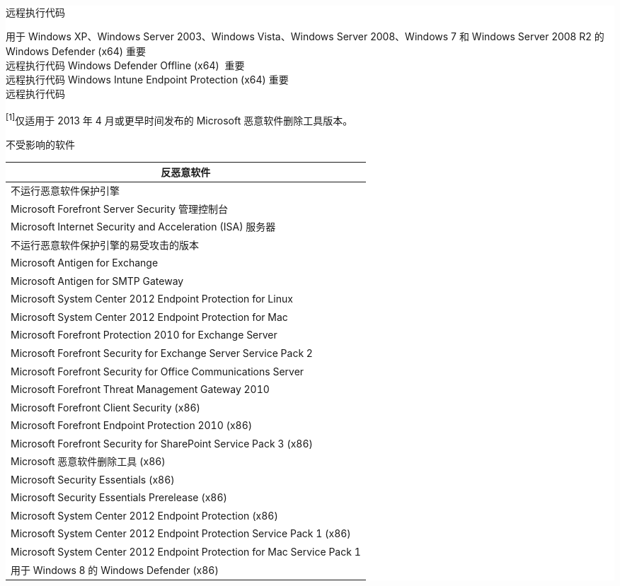 远程执行代码</td>
</tr>
<tr class="even">
<td style="border:1px solid black;">用于 Windows XP、Windows Server 2003、Windows Vista、Windows Server 2008、Windows 7 和 Windows Server 2008 R2 的 Windows Defender (x64)</td>
<td style="border:1px solid black;">重要 <br />
远程执行代码</td>
</tr>
<tr class="odd">
<td style="border:1px solid black;">Windows Defender Offline (x64) </td>
<td style="border:1px solid black;">重要 <br />
远程执行代码</td>
</tr>
<tr class="even">
<td style="border:1px solid black;">Windows Intune Endpoint Protection (x64)</td>
<td style="border:1px solid black;">重要 <br />
远程执行代码</td>
</tr>
</tbody>
</table>


<sup>[1]</sup>仅适用于 2013 年 4 月或更早时间发布的 Microsoft 恶意软件删除工具版本。

不受影响的软件

| 反恶意软件                                                                                                                        |
|-----------------------------------------------------------------------------------------------------------------------------------|
| 不运行恶意软件保护引擎                                                                                                            |
| Microsoft Forefront Server Security 管理控制台                                                                                    |
| Microsoft Internet Security and Acceleration (ISA) 服务器                                                                         |
| 不运行恶意软件保护引擎的易受攻击的版本                                                                                            |
| Microsoft Antigen for Exchange                                                                                                    |
| Microsoft Antigen for SMTP Gateway                                                                                                |
| Microsoft System Center 2012 Endpoint Protection for Linux                                                                        |
| Microsoft System Center 2012 Endpoint Protection for Mac                                                                          |
| Microsoft Forefront Protection 2010 for Exchange Server                                                                           |
| Microsoft Forefront Security for Exchange Server Service Pack 2                                                                   |
| Microsoft Forefront Security for Office Communications Server                                                                     |
| Microsoft Forefront Threat Management Gateway 2010                                                                                |
| Microsoft Forefront Client Security (x86)                                                                                         |
| Microsoft Forefront Endpoint Protection 2010 (x86)                                                                                |
| Microsoft Forefront Security for SharePoint Service Pack 3 (x86)                                                                  |
| Microsoft 恶意软件删除工具 (x86)                                                                                                  |
| Microsoft Security Essentials (x86)                                                                                               |
| Microsoft Security Essentials Prerelease (x86)                                                                                    |
| Microsoft System Center 2012 Endpoint Protection (x86)                                                                            |
| Microsoft System Center 2012 Endpoint Protection Service Pack 1 (x86)                                                             |
| Microsoft System Center 2012 Endpoint Protection for Mac Service Pack 1                                                           |
| 用于 Windows 8 的 Windows Defender (x86)                                                                                          |